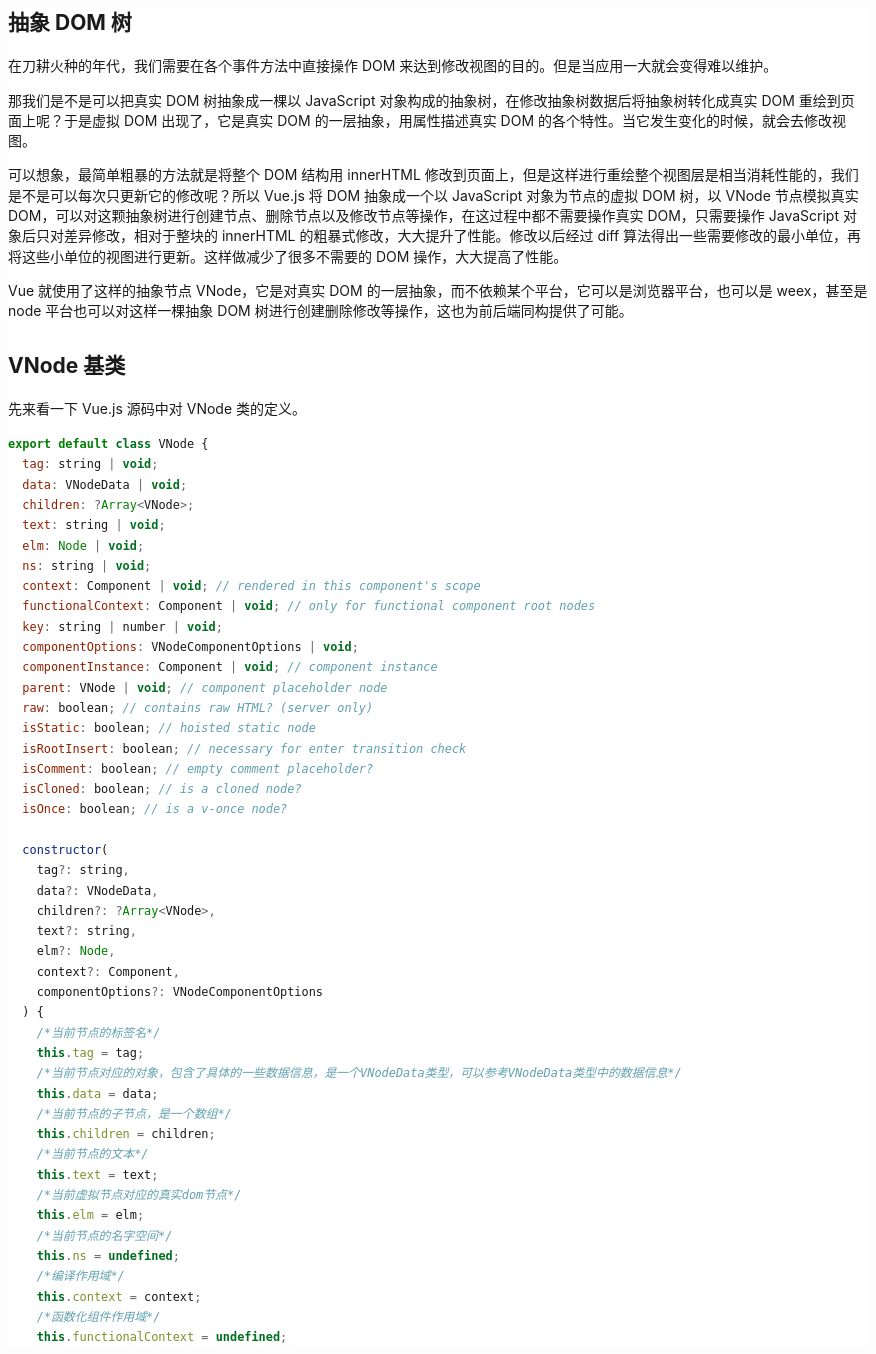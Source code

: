 ## 抽象 DOM 树

在刀耕火种的年代，我们需要在各个事件方法中直接操作 DOM 来达到修改视图的目的。但是当应用一大就会变得难以维护。

那我们是不是可以把真实 DOM 树抽象成一棵以 JavaScript 对象构成的抽象树，在修改抽象树数据后将抽象树转化成真实 DOM 重绘到页面上呢？于是虚拟 DOM 出现了，它是真实 DOM 的一层抽象，用属性描述真实 DOM 的各个特性。当它发生变化的时候，就会去修改视图。

可以想象，最简单粗暴的方法就是将整个 DOM 结构用 innerHTML 修改到页面上，但是这样进行重绘整个视图层是相当消耗性能的，我们是不是可以每次只更新它的修改呢？所以 Vue.js 将 DOM 抽象成一个以 JavaScript 对象为节点的虚拟 DOM 树，以 VNode 节点模拟真实 DOM，可以对这颗抽象树进行创建节点、删除节点以及修改节点等操作，在这过程中都不需要操作真实 DOM，只需要操作 JavaScript 对象后只对差异修改，相对于整块的 innerHTML 的粗暴式修改，大大提升了性能。修改以后经过 diff 算法得出一些需要修改的最小单位，再将这些小单位的视图进行更新。这样做减少了很多不需要的 DOM 操作，大大提高了性能。

Vue 就使用了这样的抽象节点 VNode，它是对真实 DOM 的一层抽象，而不依赖某个平台，它可以是浏览器平台，也可以是 weex，甚至是 node 平台也可以对这样一棵抽象 DOM 树进行创建删除修改等操作，这也为前后端同构提供了可能。

## VNode 基类

先来看一下 Vue.js 源码中对 VNode 类的定义。

```javascript
export default class VNode {
  tag: string | void;
  data: VNodeData | void;
  children: ?Array<VNode>;
  text: string | void;
  elm: Node | void;
  ns: string | void;
  context: Component | void; // rendered in this component's scope
  functionalContext: Component | void; // only for functional component root nodes
  key: string | number | void;
  componentOptions: VNodeComponentOptions | void;
  componentInstance: Component | void; // component instance
  parent: VNode | void; // component placeholder node
  raw: boolean; // contains raw HTML? (server only)
  isStatic: boolean; // hoisted static node
  isRootInsert: boolean; // necessary for enter transition check
  isComment: boolean; // empty comment placeholder?
  isCloned: boolean; // is a cloned node?
  isOnce: boolean; // is a v-once node?

  constructor(
    tag?: string,
    data?: VNodeData,
    children?: ?Array<VNode>,
    text?: string,
    elm?: Node,
    context?: Component,
    componentOptions?: VNodeComponentOptions
  ) {
    /*当前节点的标签名*/
    this.tag = tag;
    /*当前节点对应的对象，包含了具体的一些数据信息，是一个VNodeData类型，可以参考VNodeData类型中的数据信息*/
    this.data = data;
    /*当前节点的子节点，是一个数组*/
    this.children = children;
    /*当前节点的文本*/
    this.text = text;
    /*当前虚拟节点对应的真实dom节点*/
    this.elm = elm;
    /*当前节点的名字空间*/
    this.ns = undefined;
    /*编译作用域*/
    this.context = context;
    /*函数化组件作用域*/
    this.functionalContext = undefined;
```